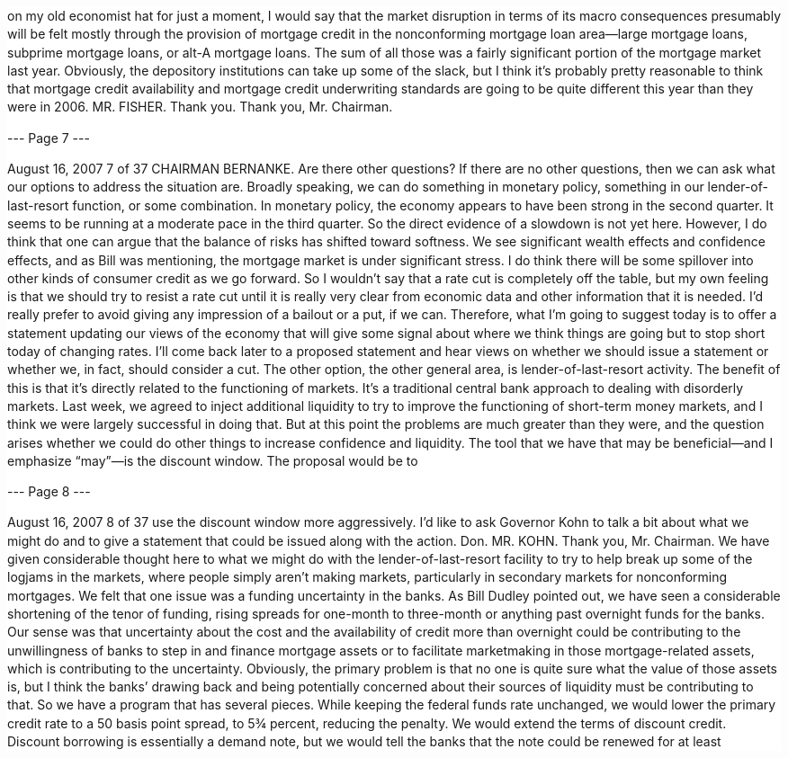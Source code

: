 on my old economist hat for just a moment, I would say that the market disruption in terms of its
macro consequences presumably will be felt mostly through the provision of mortgage credit in the
nonconforming mortgage loan area—large mortgage loans, subprime mortgage loans, or alt-A
mortgage loans. The sum of all those was a fairly significant portion of the mortgage market last
year. Obviously, the depository institutions can take up some of the slack, but I think it’s probably
pretty reasonable to think that mortgage credit availability and mortgage credit underwriting
standards are going to be quite different this year than they were in 2006.
MR. FISHER. Thank you. Thank you, Mr. Chairman.

--- Page 7 ---

August 16, 2007 7 of 37
CHAIRMAN BERNANKE. Are there other questions? If there are no other questions,
then we can ask what our options to address the situation are. Broadly speaking, we can do
something in monetary policy, something in our lender-of-last-resort function, or some
combination. In monetary policy, the economy appears to have been strong in the second quarter.
It seems to be running at a moderate pace in the third quarter. So the direct evidence of a slowdown
is not yet here. However, I do think that one can argue that the balance of risks has shifted toward
softness. We see significant wealth effects and confidence effects, and as Bill was mentioning, the
mortgage market is under significant stress. I do think there will be some spillover into other kinds
of consumer credit as we go forward. So I wouldn’t say that a rate cut is completely off the table,
but my own feeling is that we should try to resist a rate cut until it is really very clear from
economic data and other information that it is needed. I’d really prefer to avoid giving any
impression of a bailout or a put, if we can. Therefore, what I’m going to suggest today is to offer a
statement updating our views of the economy that will give some signal about where we think
things are going but to stop short today of changing rates. I’ll come back later to a proposed
statement and hear views on whether we should issue a statement or whether we, in fact, should
consider a cut.
The other option, the other general area, is lender-of-last-resort activity. The benefit of this
is that it’s directly related to the functioning of markets. It’s a traditional central bank approach to
dealing with disorderly markets. Last week, we agreed to inject additional liquidity to try to
improve the functioning of short-term money markets, and I think we were largely successful in
doing that. But at this point the problems are much greater than they were, and the question arises
whether we could do other things to increase confidence and liquidity. The tool that we have that
may be beneficial—and I emphasize “may”—is the discount window. The proposal would be to

--- Page 8 ---

August 16, 2007 8 of 37
use the discount window more aggressively. I’d like to ask Governor Kohn to talk a bit about what
we might do and to give a statement that could be issued along with the action. Don.
MR. KOHN. Thank you, Mr. Chairman. We have given considerable thought here to what
we might do with the lender-of-last-resort facility to try to help break up some of the logjams in the
markets, where people simply aren’t making markets, particularly in secondary markets for
nonconforming mortgages. We felt that one issue was a funding uncertainty in the banks. As Bill
Dudley pointed out, we have seen a considerable shortening of the tenor of funding, rising spreads
for one-month to three-month or anything past overnight funds for the banks. Our sense was that
uncertainty about the cost and the availability of credit more than overnight could be contributing to
the unwillingness of banks to step in and finance mortgage assets or to facilitate marketmaking in
those mortgage-related assets, which is contributing to the uncertainty. Obviously, the primary
problem is that no one is quite sure what the value of those assets is, but I think the banks’ drawing
back and being potentially concerned about their sources of liquidity must be contributing to that.
So we have a program that has several pieces. While keeping the federal funds rate
unchanged, we would lower the primary credit rate to a 50 basis point spread, to 5¾ percent,
reducing the penalty. We would extend the terms of discount credit. Discount borrowing is
essentially a demand note, but we would tell the banks that the note could be renewed for at least